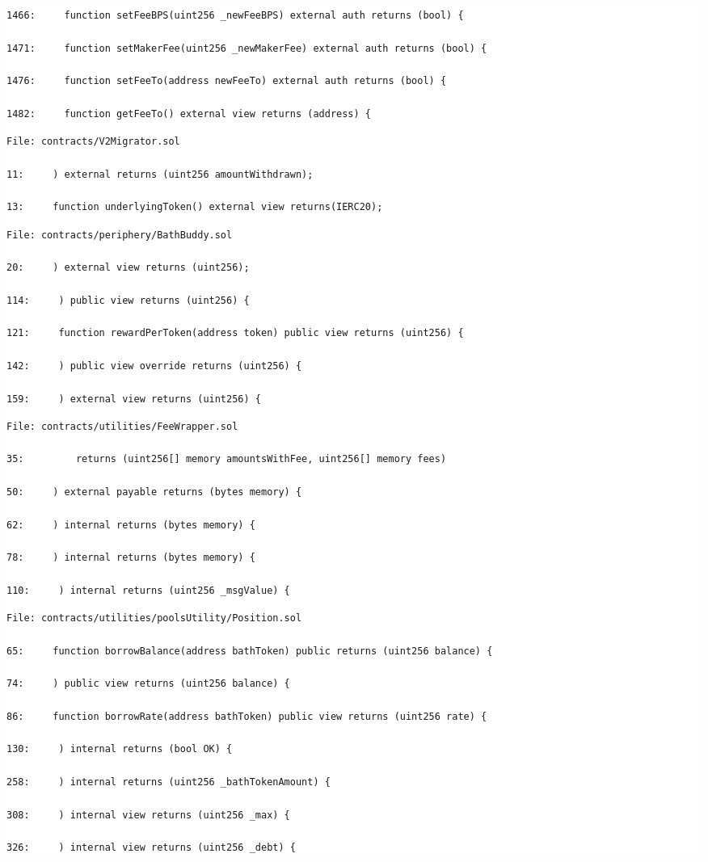 ```solidity
1466:     function setFeeBPS(uint256 _newFeeBPS) external auth returns (bool) {

1471:     function setMakerFee(uint256 _newMakerFee) external auth returns (bool) {

1476:     function setFeeTo(address newFeeTo) external auth returns (bool) {

1482:     function getFeeTo() external view returns (address) {

```

```solidity
File: contracts/V2Migrator.sol

11:     ) external returns (uint256 amountWithdrawn);

13:     function underlyingToken() external view returns(IERC20);

```

```solidity
File: contracts/periphery/BathBuddy.sol

20:     ) external view returns (uint256);

114:     ) public view returns (uint256) {

121:     function rewardPerToken(address token) public view returns (uint256) {

142:     ) public view override returns (uint256) {

159:     ) external view returns (uint256) {

```

```solidity
File: contracts/utilities/FeeWrapper.sol

35:         returns (uint256[] memory amountsWithFee, uint256[] memory fees)

50:     ) external payable returns (bytes memory) {

62:     ) internal returns (bytes memory) {

78:     ) internal returns (bytes memory) {

110:     ) internal returns (uint256 _msgValue) {

```

```solidity
File: contracts/utilities/poolsUtility/Position.sol

65:     function borrowBalance(address bathToken) public returns (uint256 balance) {

74:     ) public view returns (uint256 balance) {

86:     function borrowRate(address bathToken) public view returns (uint256 rate) {

130:     ) internal returns (bool OK) {

258:     ) internal returns (uint256 _bathTokenAmount) {

308:     ) internal view returns (uint256 _max) {

326:     ) internal view returns (uint256 _debt) {

```